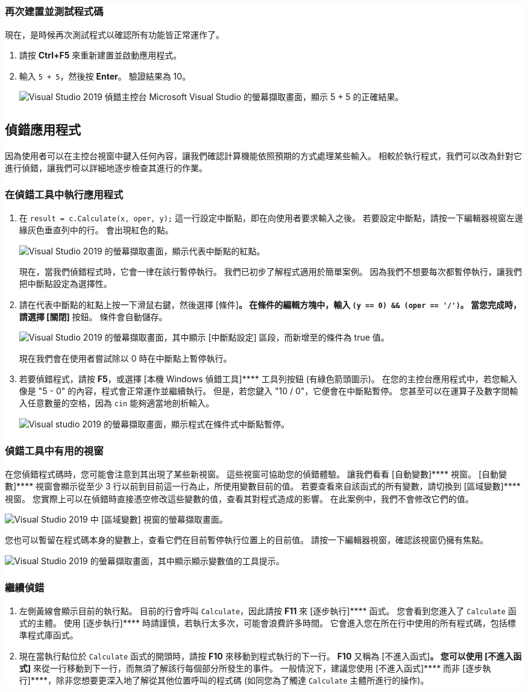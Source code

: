 ### <a name="build-and-test-the-code-again"></a>再次建置並測試程式碼

現在，是時候再次測試程式以確認所有功能皆正常運作了。

1. 請按 **Ctrl+F5** 來重新建置並啟動應用程式。

1. 輸入 `5 + 5`，然後按 **Enter**。 驗證結果為 10。

   ![Visual Studio 2019 偵錯主控台 Microsoft Visual Studio 的螢幕擷取畫面，顯示 5 + 5 的正確結果。](./media/calc-vs2019-five-plus-five.png "5 + 5 的結果")

## <a name="debug-the-app"></a>偵錯應用程式

因為使用者可以在主控台視窗中鍵入任何內容，讓我們確認計算機能依照預期的方式處理某些輸入。 相較於執行程式，我們可以改為針對它進行偵錯，讓我們可以詳細地逐步檢查其進行的作業。

### <a name="to-run-the-app-in-the-debugger"></a>在偵錯工具中執行應用程式

1. 在 `result = c.Calculate(x, oper, y);` 這一行設定中斷點，即在向使用者要求輸入之後。 若要設定中斷點，請按一下編輯器視窗左邊緣灰色垂直列中的行。 會出現紅色的點。

   ![Visual Studio 2019 的螢幕擷取畫面，顯示代表中斷點的紅點。](./media/calc-vs2019-set-breakpoint.png "設定中斷點")

   現在，當我們偵錯程式時，它會一律在該行暫停執行。 我們已初步了解程式適用於簡單案例。 因為我們不想要每次都暫停執行，讓我們把中斷點設定為選擇性。

1. 請在代表中斷點的紅點上按一下滑鼠右鍵，然後選擇 [條件]****。 在條件的編輯方塊中，輸入 `(y == 0) && (oper == '/')`。 當您完成時，請選擇 [關閉]**** 按鈕。 條件會自動儲存。

   ![Visual Studio 2019 的螢幕擷取畫面，其中顯示 [中斷點設定] 區段，而新增至的條件為 true 值。](./media/calc-vs2019-conditional-breakpoint.png "設定條件式中斷點")

   現在我們會在使用者嘗試除以 0 時在中斷點上暫停執行。

1. 若要偵錯程式，請按 **F5**，或選擇 [本機 Windows 偵錯工具]**** 工具列按鈕 (有綠色箭頭圖示)。 在您的主控台應用程式中，若您輸入像是 "5 - 0" 的內容，程式會正常運作並繼續執行。 但是，若您鍵入 "10 / 0"，它便會在中斷點暫停。 您甚至可以在運算子及數字間輸入任意數量的空格，因為 `cin` 能夠適當地剖析輸入。

   ![Visual studio 2019 的螢幕擷取畫面，顯示程式在條件式中斷點暫停。](./media/calc-vs2019-debug-breakpoint.png "在條件式中斷點暫停")

### <a name="useful-windows-in-the-debugger"></a>偵錯工具中有用的視窗

在您偵錯程式碼時，您可能會注意到其出現了某些新視窗。 這些視窗可協助您的偵錯體驗。 讓我們看看 [自動變數]**** 視窗。 [自動變數]**** 視窗會顯示從至少 3 行以前到目前這一行為止，所使用變數目前的值。 若要查看來自該函式的所有變數，請切換到 [區域變數]**** 視窗。 您實際上可以在偵錯時直接憑空修改這些變數的值，查看其對程式造成的影響。 在此案例中，我們不會修改它們的值。

   ![Visual Studio 2019 中 [區域變數] 視窗的螢幕擷取畫面。](./media/calc-vs2019-debug-locals.png "[區域變數] 視窗")

您也可以暫留在程式碼本身的變數上，查看它們在目前暫停執行位置上的目前值。 請按一下編輯器視窗，確認該視窗仍擁有焦點。

   ![Visual Studio 2019 的螢幕擷取畫面，其中顯示顯示變數值的工具提示。](./media/calc-vs2019-hover-tooltip.png "停留以查看目前的變數值")

### <a name="to-continue-debugging"></a>繼續偵錯

1. 左側黃線會顯示目前的執行點。 目前的行會呼叫 `Calculate`，因此請按 **F11** 來 [逐步執行]**** 函式。 您會看到您進入了 `Calculate` 函式的主體。 使用 [逐步執行]**** 時請謹慎，若執行太多次，可能會浪費許多時間。 它會進入您在所在行中使用的所有程式碼，包括標準程式庫函式。

1. 現在當執行點位於 `Calculate` 函式的開頭時，請按 **F10** 來移動到程式執行的下一行。 **F10** 又稱為 [不進入函式]****。 您可以使用 [不進入函式]**** 來從一行移動到下一行，而無須了解該行每個部分所發生的事件。 一般情況下，建議您使用 [不進入函式]**** 而非 [逐步執行]****，除非您想要更深入地了解從其他位置呼叫的程式碼 (如同您為了觸達 `Calculate` 主體所進行的操作)。
